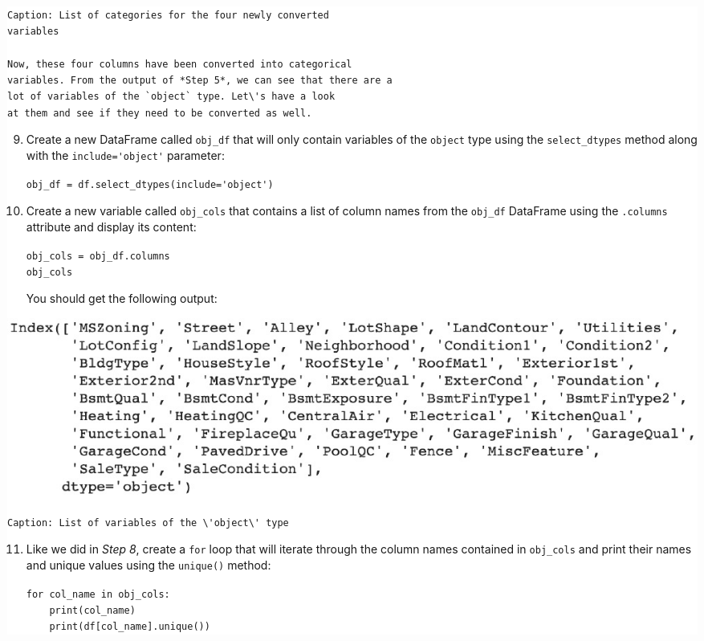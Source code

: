 
    Caption: List of categories for the four newly converted
    variables

    Now, these four columns have been converted into categorical
    variables. From the output of *Step 5*, we can see that there are a
    lot of variables of the `object` type. Let\'s have a look
    at them and see if they need to be converted as well.

9.  Create a new DataFrame called `obj_df` that will only
    contain variables of the `object` type using the
    `select_dtypes` method along with the
    `include='object'` parameter:
    ```
    obj_df = df.select_dtypes(include='object')
    ```


10. Create a new variable called `obj_cols` that contains a
    list of column names from the `obj_df` DataFrame using the
    `.columns` attribute and display its content:

    ```
    obj_cols = obj_df.columns
    obj_cols
    ```


    You should get the following output:

    
![](./images/B15019_11_17.jpg)


    Caption: List of variables of the \'object\' type

11. Like we did in *Step 8*, create a `for` loop that will
    iterate through the column names contained in `obj_cols`
    and print their names and unique values using the
    `unique()` method:

    ```
    for col_name in obj_cols:
        print(col_name)
        print(df[col_name].unique())
    ```
